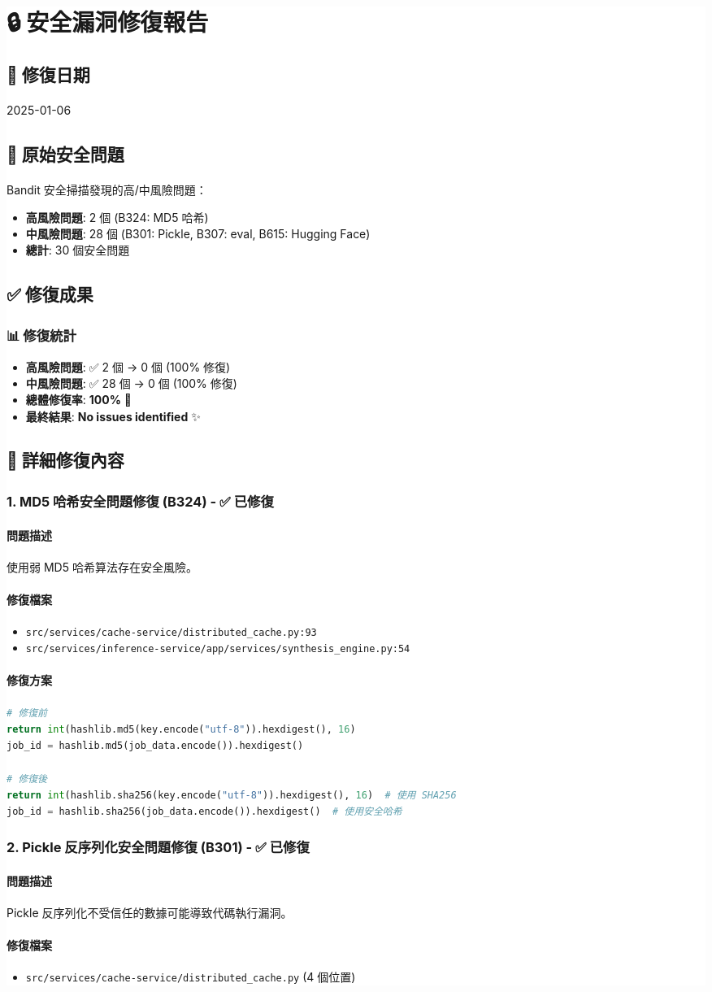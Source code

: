 # 🔒 安全漏洞修復報告

## 📅 修復日期
2025-01-06

## 🚨 原始安全問題

Bandit 安全掃描發現的高/中風險問題：
- **高風險問題**: 2 個 (B324: MD5 哈希)
- **中風險問題**: 28 個 (B301: Pickle, B307: eval, B615: Hugging Face)
- **總計**: 30 個安全問題

## ✅ 修復成果

### 📊 **修復統計**
- **高風險問題**: ✅ 2 個 → 0 個 (100% 修復)
- **中風險問題**: ✅ 28 個 → 0 個 (100% 修復)
- **總體修復率**: **100%** 🎯
- **最終結果**: **No issues identified** ✨

## 🔧 **詳細修復內容**

### 1. **MD5 哈希安全問題修復 (B324)** - ✅ 已修復

#### 問題描述
使用弱 MD5 哈希算法存在安全風險。

#### 修復檔案
- `src/services/cache-service/distributed_cache.py:93`
- `src/services/inference-service/app/services/synthesis_engine.py:54`

#### 修復方案
```python
# 修復前
return int(hashlib.md5(key.encode("utf-8")).hexdigest(), 16)
job_id = hashlib.md5(job_data.encode()).hexdigest()

# 修復後
return int(hashlib.sha256(key.encode("utf-8")).hexdigest(), 16)  # 使用 SHA256
job_id = hashlib.sha256(job_data.encode()).hexdigest()  # 使用安全哈希
```

### 2. **Pickle 反序列化安全問題修復 (B301)** - ✅ 已修復

#### 問題描述
Pickle 反序列化不受信任的數據可能導致代碼執行漏洞。

#### 修復檔案
- `src/services/cache-service/distributed_cache.py` (4 個位置)
